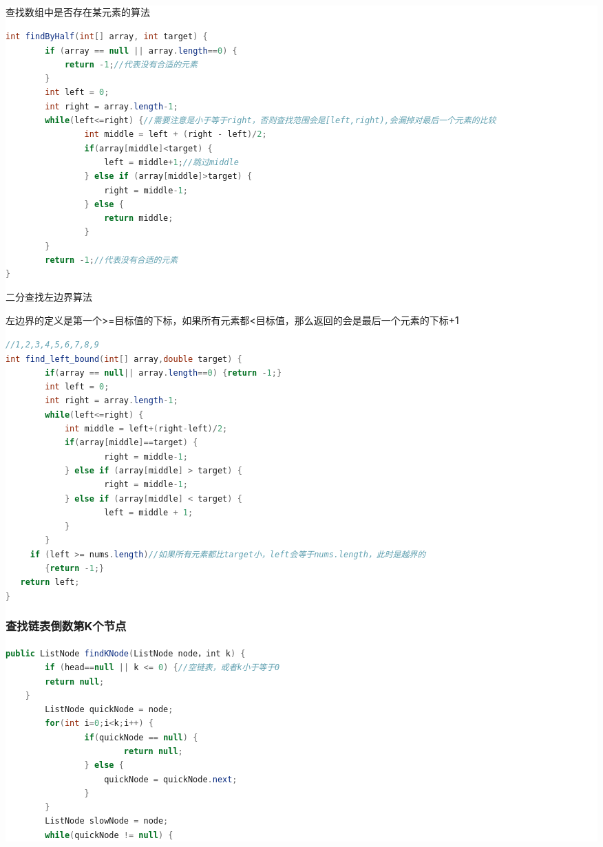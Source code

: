 查找数组中是否存在某元素的算法

```java
int findByHalf(int[] array, int target) {
        if (array == null || array.length==0) {
            return -1;//代表没有合适的元素
        }
        int left = 0;
        int right = array.length-1;
        while(left<=right) {//需要注意是小于等于right，否则查找范围会是[left,right),会漏掉对最后一个元素的比较
                int middle = left + (right - left)/2;
                if(array[middle]<target) {
                    left = middle+1;//跳过middle
                } else if (array[middle]>target) {
                    right = middle-1;
                } else {
                    return middle;
                }
        }
        return -1;//代表没有合适的元素
}
```

二分查找左边界算法

左边界的定义是第一个>=目标值的下标，如果所有元素都<目标值，那么返回的会是最后一个元素的下标+1
```java
//1,2,3,4,5,6,7,8,9
int find_left_bound(int[] array,double target) {
		if(array == null|| array.length==0) {return -1;}
		int left = 0;
		int right = array.length-1;
		while(left<=right) {
			int middle = left+(right-left)/2;
			if(array[middle]==target) {
					right = middle-1;
			} else if (array[middle] > target) {
					right = middle-1;
			} else if (array[middle] < target) {
					left = middle + 1;
			}
		}
	 if (left >= nums.length)//如果所有元素都比target小，left会等于nums.length，此时是越界的
        {return -1;}
   return left;
}
```



### 查找链表倒数第K个节点

```java
public ListNode findKNode(ListNode node，int k) {
        if (head==null || k <= 0) {//空链表，或者k小于等于0
        return null;
    }
        ListNode quickNode = node;
        for(int i=0;i<k;i++) {
                if(quickNode == null) {
                        return null;
                } else {
                    quickNode = quickNode.next;
                }
        }
        ListNode slowNode = node;
        while(quickNode != null) {
```